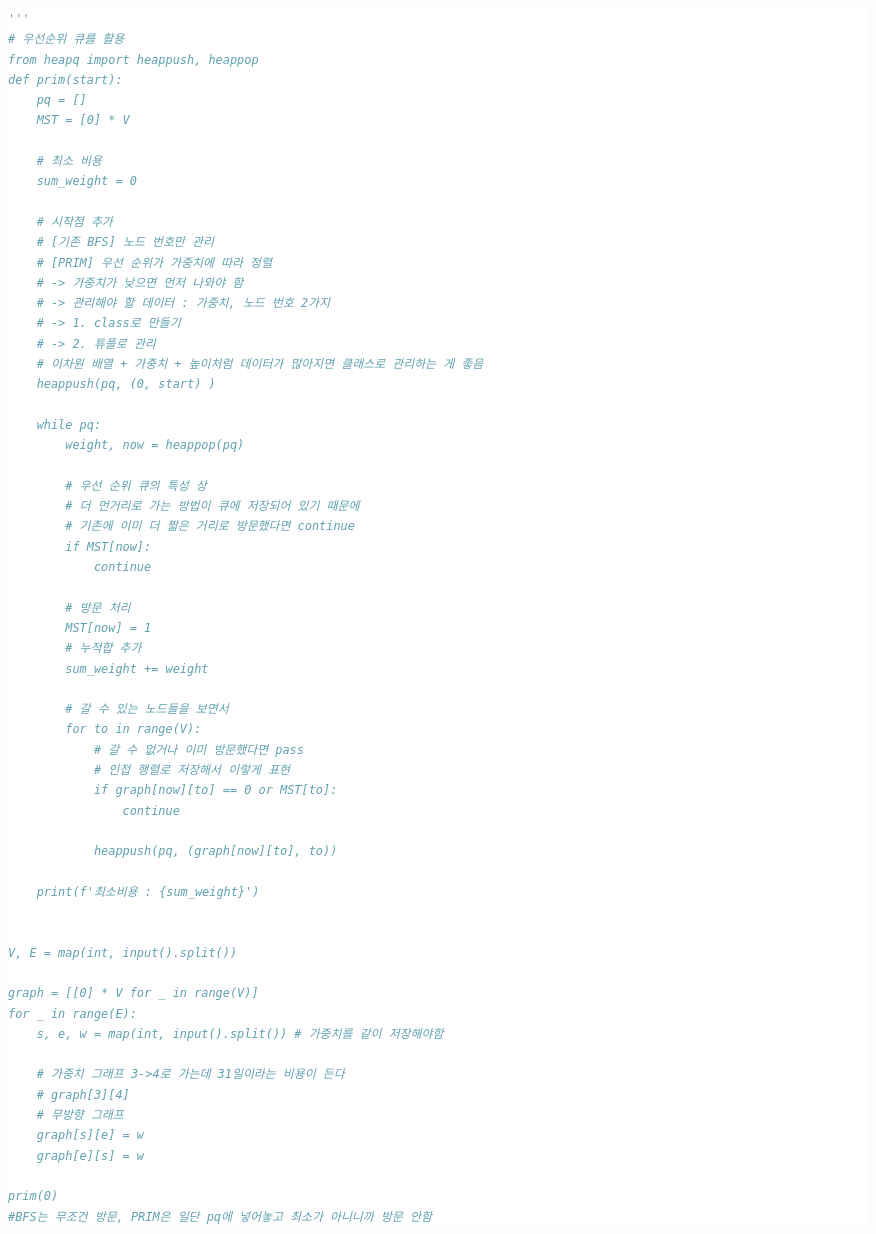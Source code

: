 ```python
'''
# 우선순위 큐를 활용
from heapq import heappush, heappop
def prim(start):
    pq = []
    MST = [0] * V
    
    # 최소 비용
    sum_weight = 0
    
    # 시작점 추가
    # [기존 BFS] 노드 번호만 관리
    # [PRIM] 우선 순위가 가중치에 따라 정렬 
    # -> 가중치가 낮으면 먼저 나와야 함
    # -> 관리해야 할 데이터 : 가중치, 노드 번호 2가지
    # -> 1. class로 만들기
    # -> 2. 튜플로 관리
    # 이차원 배열 + 가중치 + 높이처럼 데이터가 많아지면 클래스로 관리하는 게 좋음
    heappush(pq, (0, start) )    
    
    while pq:
        weight, now = heappop(pq)
        
        # 우선 순위 큐의 특성 상
        # 더 먼거리로 가는 방법이 큐에 저장되어 있기 때문에
        # 기존에 이미 더 짧은 거리로 방문했다면 continue
        if MST[now]:
            continue
        
        # 방문 처리
        MST[now] = 1
        # 누적합 추가
        sum_weight += weight
        
        # 갈 수 있는 노드들을 보면서
        for to in range(V):
            # 갈 수 없거나 이미 방문했다면 pass
            # 인접 행렬로 저장해서 이렇게 표현
            if graph[now][to] == 0 or MST[to]:
                continue
            
            heappush(pq, (graph[now][to], to))
    
    print(f'최소비용 : {sum_weight}')
            

V, E = map(int, input().split())

graph = [[0] * V for _ in range(V)]
for _ in range(E):
    s, e, w = map(int, input().split()) # 가중치를 같이 저장해야함
    
    # 가중치 그래프 3->4로 가는데 31일이라는 비용이 든다
    # graph[3][4]
    # 무방향 그래프
    graph[s][e] = w
    graph[e][s] = w

prim(0)
#BFS는 무조건 방문, PRIM은 일단 pq에 넣어놓고 최소가 아니니까 방문 안함

```
